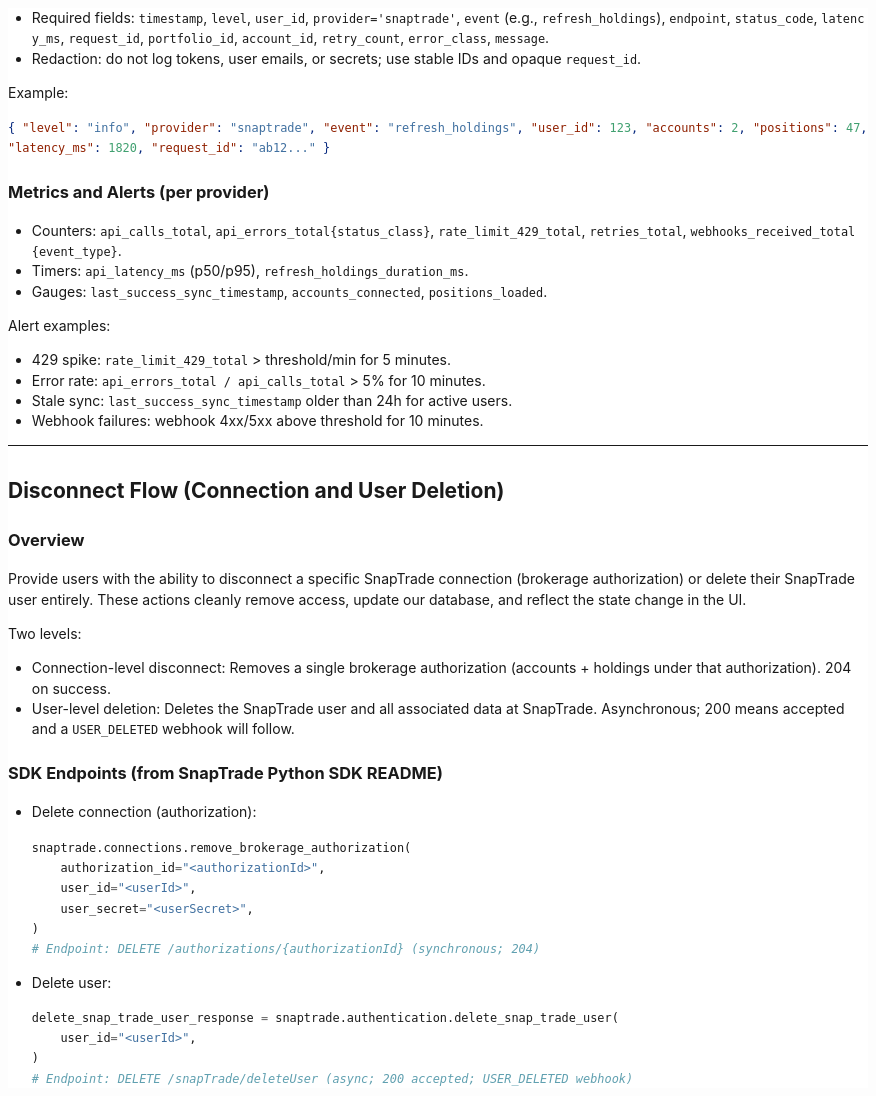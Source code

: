 - Required fields: `timestamp`, `level`, `user_id`, `provider='snaptrade'`, `event` (e.g., `refresh_holdings`), `endpoint`, `status_code`, `latency_ms`, `request_id`, `portfolio_id`, `account_id`, `retry_count`, `error_class`, `message`.
- Redaction: do not log tokens, user emails, or secrets; use stable IDs and opaque `request_id`.

Example:
```json
{ "level": "info", "provider": "snaptrade", "event": "refresh_holdings", "user_id": 123, "accounts": 2, "positions": 47, "latency_ms": 1820, "request_id": "ab12..." }
```

### Metrics and Alerts (per provider)

- Counters: `api_calls_total`, `api_errors_total{status_class}`, `rate_limit_429_total`, `retries_total`, `webhooks_received_total{event_type}`.
- Timers: `api_latency_ms` (p50/p95), `refresh_holdings_duration_ms`.
- Gauges: `last_success_sync_timestamp`, `accounts_connected`, `positions_loaded`.

Alert examples:
- 429 spike: `rate_limit_429_total` > threshold/min for 5 minutes.
- Error rate: `api_errors_total / api_calls_total` > 5% for 10 minutes.
- Stale sync: `last_success_sync_timestamp` older than 24h for active users.
- Webhook failures: webhook 4xx/5xx above threshold for 10 minutes.

---

## Disconnect Flow (Connection and User Deletion)

### Overview

Provide users with the ability to disconnect a specific SnapTrade connection (brokerage authorization) or delete their SnapTrade user entirely. These actions cleanly remove access, update our database, and reflect the state change in the UI.

Two levels:
- Connection-level disconnect: Removes a single brokerage authorization (accounts + holdings under that authorization). 204 on success.
- User-level deletion: Deletes the SnapTrade user and all associated data at SnapTrade. Asynchronous; 200 means accepted and a `USER_DELETED` webhook will follow.

### SDK Endpoints (from SnapTrade Python SDK README)

- Delete connection (authorization):
  ```python
  snaptrade.connections.remove_brokerage_authorization(
      authorization_id="<authorizationId>",
      user_id="<userId>",
      user_secret="<userSecret>",
  )
  # Endpoint: DELETE /authorizations/{authorizationId} (synchronous; 204)
  ```

- Delete user:
  ```python
  delete_snap_trade_user_response = snaptrade.authentication.delete_snap_trade_user(
      user_id="<userId>",
  )
  # Endpoint: DELETE /snapTrade/deleteUser (async; 200 accepted; USER_DELETED webhook)
  ```
